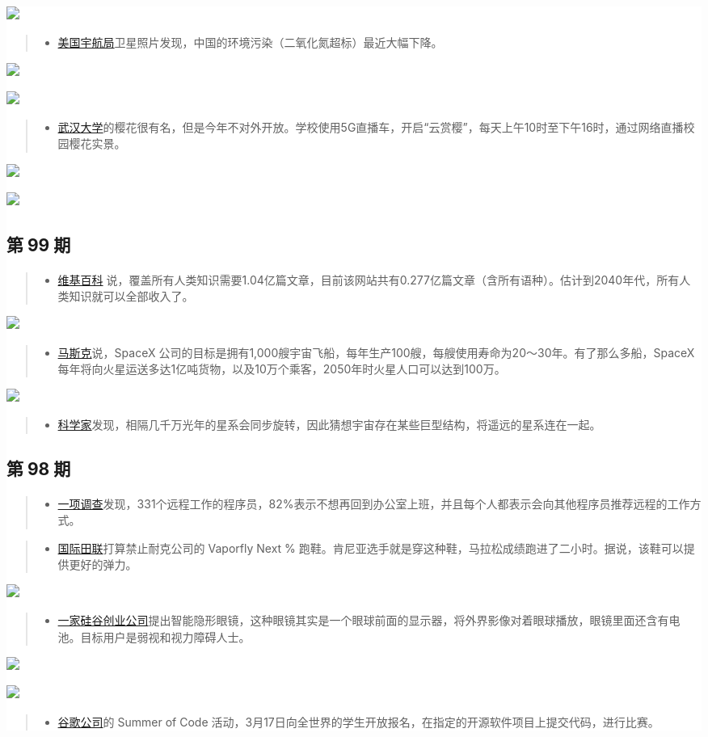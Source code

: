 ![](https://cdn.beekka.com/blogimg/asset/202003/bg2020030604.jpg)

> - [美国宇航局](https://www.theguardian.com/environment/2020/mar/01/dramatic-fall-in-china-pollution-levels-partly-related-to-coronavirus)卫星照片发现，中国的环境污染（二氧化氮超标）最近大幅下降。

![](https://cdn.beekka.com/blogimg/asset/202003/bg2020030201.jpg)

![](https://cdn.beekka.com/blogimg/asset/202003/bg2020030202.jpg)

> - [武汉大学](http://m.yunnan.cn/system/2020/03/17/030619215.shtml)的樱花很有名，但是今年不对外开放。学校使用5G直播车，开启“云赏樱”，每天上午10时至下午16时，通过网络直播校园樱花实景。

![](https://cdn.beekka.com/blogimg/asset/202003/bg2020031921.jpg)

![](https://cdn.beekka.com/blogimg/asset/202003/bg2020031922.jpg)

## 第 99 期

> - [维基百科](https://en.wikipedia.org/wiki/User:Emijrp/All_Human_Knowledge#Human_geography) 说，覆盖所有人类知识需要1.04亿篇文章，目前该网站共有0.277亿篇文章（含所有语种）。估计到2040年代，所有人类知识就可以全部收入了。

![](https://cdn.beekka.com/blogimg/asset/202001/bg2020012401.jpg)

> - [马斯克](https://www.extremetech.com/extreme/305021-elon-musk-starship-will-last-20-30-years-aiming-for-fleet-of-1000)说，SpaceX 公司的目标是拥有1,000艘宇宙飞船，每年生产100艘，每艘使用寿命为20～30年。有了那么多船，SpaceX 每年将向火星运送多达1亿吨货物，以及10万个乘客，2050年时火星人口可以达到100万。 

![](https://cdn.beekka.com/blogimg/asset/202001/bg2020012001.jpg)

> - [科学家](https://www.vice.com/en_us/article/zmj7pw/theres-growing-evidence-that-the-universe-is-connected-by-giant-structures)发现，相隔几千万光年的星系会同步旋转，因此猜想宇宙存在某些巨型结构，将遥远的星系连在一起。

## 第 98 期

> -  [一项调查](https://twitter.com/remotetools/status/1218167761525829634)发现，331个远程工作的程序员，82%表示不想再回到办公室上班，并且每个人都表示会向其他程序员推荐远程的工作方式。

> - [国际田联](https://www.thestreet.com/investing/nike-rivals-gain-amid-reports-vaporfly-shoes-face-iaaf-ban)打算禁止耐克公司的 Vaporfly Next % 跑鞋。肯尼亚选手就是穿这种鞋，马拉松成绩跑进了二小时。据说，该鞋可以提供更好的弹力。

![](https://cdn.beekka.com/blogimg/asset/202001/bg2020011703.jpg)

> - [一家硅谷创业公司](https://www.theverge.com/2020/1/16/21067683/mojo-smart-contact-lens-augmented-reality-startup)提出智能隐形眼镜，这种眼镜其实是一个眼球前面的显示器，将外界影像对着眼球播放，眼镜里面还含有电池。目标用户是弱视和视力障碍人士。

![](https://cdn.beekka.com/blogimg/asset/202001/bg2020011701.jpg)

![](https://cdn.beekka.com/blogimg/asset/202001/bg2020011702.jpg)

> - [谷歌公司](https://summerofcode.withgoogle.com/)的 Summer of Code 活动，3月17日向全世界的学生开放报名，在指定的开源软件项目上提交代码，进行比赛。
